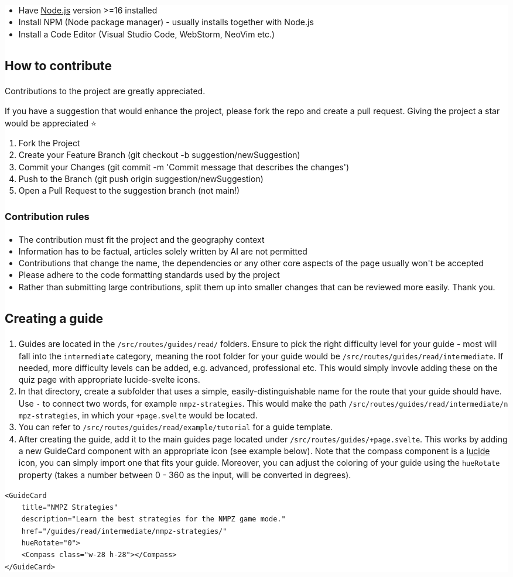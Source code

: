 - Have [Node.js](https://nodejs.org/en/download/package-manager) version >=16 installed
- Install NPM (Node package manager) - usually installs together with Node.js
- Install a Code Editor (Visual Studio Code, WebStorm, NeoVim etc.)

## How to contribute

Contributions to the project are greatly appreciated.

If you have a suggestion that would enhance the project, please fork the repo and create a pull request. Giving the project a star would be appreciated ⭐️

1. Fork the Project
2. Create your Feature Branch (git checkout -b suggestion/newSuggestion)
3. Commit your Changes (git commit -m 'Commit message that describes the changes')
4. Push to the Branch (git push origin suggestion/newSuggestion)
5. Open a Pull Request to the suggestion branch (not main!)

### Contribution rules

- The contribution must fit the project and the geography context
- Information has to be factual, articles solely written by AI are not permitted
- Contributions that change the name, the dependencies or any other core aspects of the page usually won't be accepted
- Please adhere to the code formatting standards used by the project
- Rather than submitting large contributions, split them up into smaller changes that can be reviewed more easily. Thank you.

## Creating a guide

1. Guides are located in the `/src/routes/guides/read/` folders. Ensure to pick the right difficulty level for your guide - most will fall into the `intermediate` category, meaning the root folder for your guide would be `/src/routes/guides/read/intermediate`.
   If needed, more difficulty levels can be added, e.g. advanced, professional etc. This would simply invovle adding these on the quiz page with appropriate lucide-svelte icons.
2. In that directory, create a subfolder that uses a simple, easily-distinguishable name for the route that your guide should have. Use `-` to connect two words, for example `nmpz-strategies`. This would make the path `/src/routes/guides/read/intermediate/nmpz-strategies`, in which your `+page.svelte` would be located.
3. You can refer to `/src/routes/guides/read/example/tutorial` for a guide template.
4. After creating the guide, add it to the main guides page located under `/src/routes/guides/+page.svelte`. This works by adding a new GuideCard component with an appropriate icon (see example below). Note that the compass component is a [lucide](https://lucide.dev/icons/) icon, you can simply import one that fits your guide. Moreover, you can adjust the coloring of your guide using the `hueRotate` property (takes a number between 0 - 360 as the input, will be converted in degrees).

```
<GuideCard
    title="NMPZ Strategies"
    description="Learn the best strategies for the NMPZ game mode."
    href="/guides/read/intermediate/nmpz-strategies/"
    hueRotate="0">
    <Compass class="w-28 h-28"></Compass>
</GuideCard>
```

